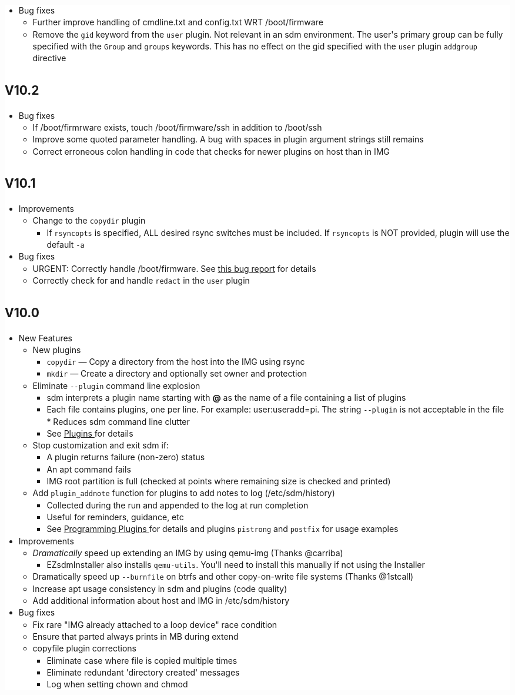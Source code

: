 * Bug fixes
  * Further improve handling of cmdline.txt and config.txt WRT /boot/firmware
  * Remove the `gid` keyword from the `user` plugin. Not relevant in an sdm environment. The user's primary group can be fully specified with the `Group` and `groups` keywords. This has no effect on the gid specified with the `user` plugin `addgroup` directive

## V10.2

* Bug fixes
  * If /boot/firmrware exists, touch /boot/firmware/ssh in addition to /boot/ssh
  * Improve some quoted parameter handling. A bug with spaces in plugin argument strings still remains
  * Correct erroneous colon handling in code that checks for newer plugins on host than in IMG

## V10.1

* Improvements
  * Change to the `copydir` plugin
    * If `rsyncopts` is specified, ALL desired rsync switches must be included. If `rsyncopts` is NOT provided, plugin will use the default `-a`
* Bug fixes
  * URGENT: Correctly handle /boot/firmware. See <a href="https://github.com/gitbls/sdm/issues/144">this bug report</a> for details
  * Correctly check for and handle `redact` in the `user` plugin

## V10.0

* New Features
  * New plugins
    * `copydir` &mdash; Copy a directory from the host into the IMG using rsync
    * `mkdir` &mdash; Create a directory and optionally set owner and protection
  * Eliminate `--plugin` command line explosion
    * sdm interprets a plugin name starting with **@** as the name of a file containing a list of plugins
    * Each file contains plugins, one per line. For example: user:useradd=pi. The string `--plugin` is not acceptable in the file    * Reduces sdm command line clutter
    * See <a href="Docs/Plugins.md#invoking-a-plugin-on-the-sdm-command-line">Plugins </a> for details
  * Stop customization and exit sdm if:
    * A plugin returns failure (non-zero) status
    * An apt command fails
    * IMG root partition is full (checked at points where remaining size is checked and printed)
  * Add `plugin_addnote` function for plugins to add notes to log (/etc/sdm/history)
    * Collected during the run and appended to the log at run completion
    * Useful for reminders, guidance, etc
    * See <a href="Docs/Programming-Plugins-and-Custom-Phase-Scripts.md"> Programming Plugins </a> for details and plugins `pistrong` and `postfix` for usage examples
* Improvements
  * *Dramatically* speed up extending an IMG by using qemu-img (Thanks @carriba)
    * EZsdmInstaller also installs `qemu-utils`. You'll need to install this manually if not using the Installer
  * Dramatically speed up `--burnfile` on btrfs and other copy-on-write file systems (Thanks @1stcall)
  * Increase apt usage consistency in sdm and plugins (code quality)
  * Add additional information about host and IMG in /etc/sdm/history
* Bug fixes
  * Fix rare "IMG already attached to a loop device" race condition
  * Ensure that parted always prints in MB during extend
  * copyfile plugin corrections
    * Eliminate case where file is copied multiple times
    * Eliminate redundant 'directory created' messages
    * Log when setting chown and chmod
